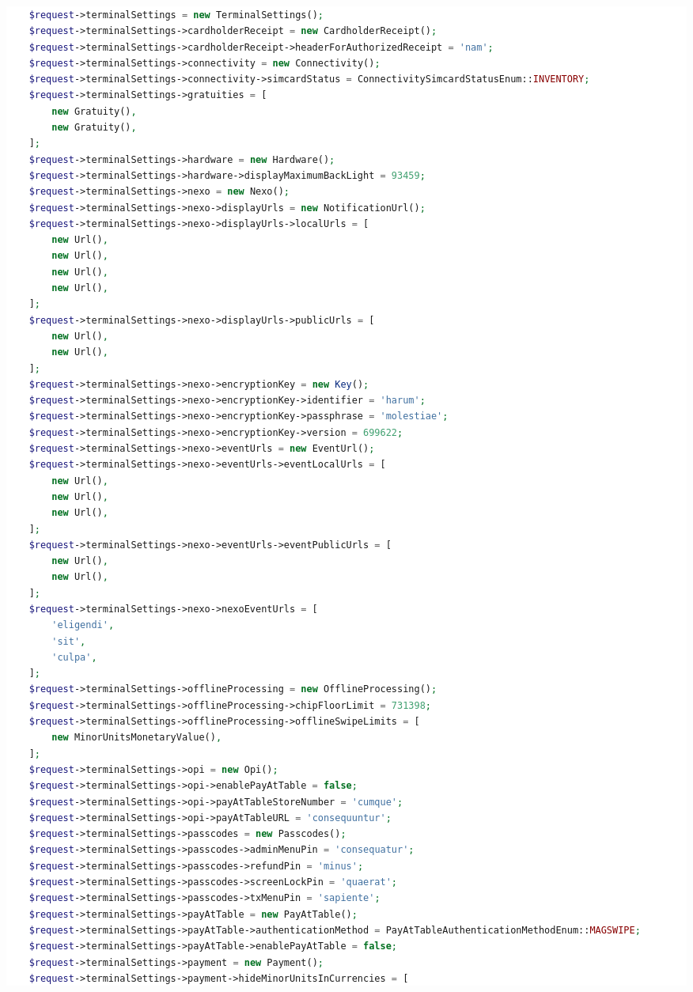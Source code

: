 ```php
    $request->terminalSettings = new TerminalSettings();
    $request->terminalSettings->cardholderReceipt = new CardholderReceipt();
    $request->terminalSettings->cardholderReceipt->headerForAuthorizedReceipt = 'nam';
    $request->terminalSettings->connectivity = new Connectivity();
    $request->terminalSettings->connectivity->simcardStatus = ConnectivitySimcardStatusEnum::INVENTORY;
    $request->terminalSettings->gratuities = [
        new Gratuity(),
        new Gratuity(),
    ];
    $request->terminalSettings->hardware = new Hardware();
    $request->terminalSettings->hardware->displayMaximumBackLight = 93459;
    $request->terminalSettings->nexo = new Nexo();
    $request->terminalSettings->nexo->displayUrls = new NotificationUrl();
    $request->terminalSettings->nexo->displayUrls->localUrls = [
        new Url(),
        new Url(),
        new Url(),
        new Url(),
    ];
    $request->terminalSettings->nexo->displayUrls->publicUrls = [
        new Url(),
        new Url(),
    ];
    $request->terminalSettings->nexo->encryptionKey = new Key();
    $request->terminalSettings->nexo->encryptionKey->identifier = 'harum';
    $request->terminalSettings->nexo->encryptionKey->passphrase = 'molestiae';
    $request->terminalSettings->nexo->encryptionKey->version = 699622;
    $request->terminalSettings->nexo->eventUrls = new EventUrl();
    $request->terminalSettings->nexo->eventUrls->eventLocalUrls = [
        new Url(),
        new Url(),
        new Url(),
    ];
    $request->terminalSettings->nexo->eventUrls->eventPublicUrls = [
        new Url(),
        new Url(),
    ];
    $request->terminalSettings->nexo->nexoEventUrls = [
        'eligendi',
        'sit',
        'culpa',
    ];
    $request->terminalSettings->offlineProcessing = new OfflineProcessing();
    $request->terminalSettings->offlineProcessing->chipFloorLimit = 731398;
    $request->terminalSettings->offlineProcessing->offlineSwipeLimits = [
        new MinorUnitsMonetaryValue(),
    ];
    $request->terminalSettings->opi = new Opi();
    $request->terminalSettings->opi->enablePayAtTable = false;
    $request->terminalSettings->opi->payAtTableStoreNumber = 'cumque';
    $request->terminalSettings->opi->payAtTableURL = 'consequuntur';
    $request->terminalSettings->passcodes = new Passcodes();
    $request->terminalSettings->passcodes->adminMenuPin = 'consequatur';
    $request->terminalSettings->passcodes->refundPin = 'minus';
    $request->terminalSettings->passcodes->screenLockPin = 'quaerat';
    $request->terminalSettings->passcodes->txMenuPin = 'sapiente';
    $request->terminalSettings->payAtTable = new PayAtTable();
    $request->terminalSettings->payAtTable->authenticationMethod = PayAtTableAuthenticationMethodEnum::MAGSWIPE;
    $request->terminalSettings->payAtTable->enablePayAtTable = false;
    $request->terminalSettings->payment = new Payment();
    $request->terminalSettings->payment->hideMinorUnitsInCurrencies = [
```